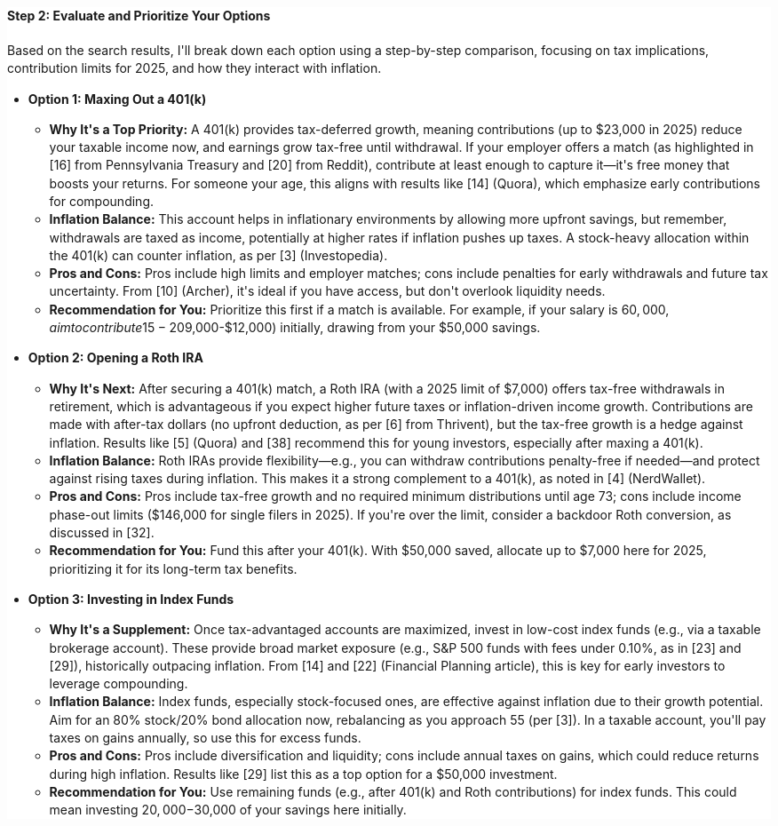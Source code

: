 #### Step 2: Evaluate and Prioritize Your Options
Based on the search results, I'll break down each option using a step-by-step comparison, focusing on tax implications, contribution limits for 2025, and how they interact with inflation.

- **Option 1: Maxing Out a 401(k)**
  - **Why It's a Top Priority:** A 401(k) provides tax-deferred growth, meaning contributions (up to $23,000 in 2025) reduce your taxable income now, and earnings grow tax-free until withdrawal. If your employer offers a match (as highlighted in [16] from Pennsylvania Treasury and [20] from Reddit), contribute at least enough to capture it—it's free money that boosts your returns. For someone your age, this aligns with results like [14] (Quora), which emphasize early contributions for compounding.
  - **Inflation Balance:** This account helps in inflationary environments by allowing more upfront savings, but remember, withdrawals are taxed as income, potentially at higher rates if inflation pushes up taxes. A stock-heavy allocation within the 401(k) can counter inflation, as per [3] (Investopedia).
  - **Pros and Cons:** Pros include high limits and employer matches; cons include penalties for early withdrawals and future tax uncertainty. From [10] (Archer), it's ideal if you have access, but don't overlook liquidity needs.
  - **Recommendation for You:** Prioritize this first if a match is available. For example, if your salary is $60,000, aim to contribute 15-20% ($9,000-$12,000) initially, drawing from your $50,000 savings.

- **Option 2: Opening a Roth IRA**
  - **Why It's Next:** After securing a 401(k) match, a Roth IRA (with a 2025 limit of $7,000) offers tax-free withdrawals in retirement, which is advantageous if you expect higher future taxes or inflation-driven income growth. Contributions are made with after-tax dollars (no upfront deduction, as per [6] from Thrivent), but the tax-free growth is a hedge against inflation. Results like [5] (Quora) and [38] recommend this for young investors, especially after maxing a 401(k).
  - **Inflation Balance:** Roth IRAs provide flexibility—e.g., you can withdraw contributions penalty-free if needed—and protect against rising taxes during inflation. This makes it a strong complement to a 401(k), as noted in [4] (NerdWallet).
  - **Pros and Cons:** Pros include tax-free growth and no required minimum distributions until age 73; cons include income phase-out limits ($146,000 for single filers in 2025). If you're over the limit, consider a backdoor Roth conversion, as discussed in [32].
  - **Recommendation for You:** Fund this after your 401(k). With $50,000 saved, allocate up to $7,000 here for 2025, prioritizing it for its long-term tax benefits.

- **Option 3: Investing in Index Funds**
  - **Why It's a Supplement:** Once tax-advantaged accounts are maximized, invest in low-cost index funds (e.g., via a taxable brokerage account). These provide broad market exposure (e.g., S&P 500 funds with fees under 0.10%, as in [23] and [29]), historically outpacing inflation. From [14] and [22] (Financial Planning article), this is key for early investors to leverage compounding.
  - **Inflation Balance:** Index funds, especially stock-focused ones, are effective against inflation due to their growth potential. Aim for an 80% stock/20% bond allocation now, rebalancing as you approach 55 (per [3]). In a taxable account, you'll pay taxes on gains annually, so use this for excess funds.
  - **Pros and Cons:** Pros include diversification and liquidity; cons include annual taxes on gains, which could reduce returns during high inflation. Results like [29] list this as a top option for a $50,000 investment.
  - **Recommendation for You:** Use remaining funds (e.g., after 401(k) and Roth contributions) for index funds. This could mean investing $20,000-$30,000 of your savings here initially.
